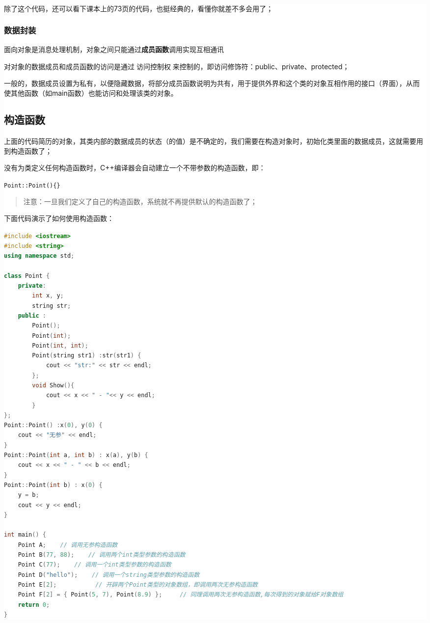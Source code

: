 ```cpp
```

除了这个代码，还可以看下课本上的73页的代码，也挺经典的，看懂你就差不多会用了；

### 数据封装

面向对象是消息处理机制，对象之间只能通过**成员函数**调用实现互相通讯

对对象的数据成员和成员函数的访问是通过 访问控制权 来控制的，即访问修饰符：public、private、protected；

一般的，数据成员设置为私有，以便隐藏数据，将部分成员函数说明为共有，用于提供外界和这个类的对象互相作用的接口（界面），从而使其他函数（如main函数）也能访问和处理该类的对象。

## 构造函数

上面的代码简历的对象，其类内部的数据成员的状态（的值）是不确定的，我们需要在构造对象时，初始化类里面的数据成员，这就需要用到构造函数了；

没有为类定义任何构造函数时，C++编译器会自动建立一个不带参数的构造函数，即：

`Point::Point(){}`

>   注意：一旦我们定义了自己的构造函数，系统就不再提供默认的构造函数了；

下面代码演示了如何使用构造函数：

```cpp
#include <iostream>
#include <string>
using namespace std;

class Point {
	private:
		int x, y;
		string str;
	public :
		Point();
		Point(int);		
		Point(int, int);
		Point(string str1) :str(str1) {
			cout << "str:" << str << endl;
		};
        void Show(){
            cout << x << " - "<< y << endl;
        }
};
Point::Point() :x(0), y(0) {
	cout << "无参" << endl;
}
Point::Point(int a, int b) : x(a), y(b) {
	cout << x << " - " << b << endl;
}
Point::Point(int b) : x(0) {
	y = b;
	cout << y << endl;
}

int main() {
	Point A;    // 调用无参构造函数
	Point B(77, 88);    // 调用两个int类型参数的构造函数
	Point C(77);    // 调用一个int类型参数的构造函数
	Point D("hello");    // 调用一个string类型参数的构造函数
    Point E[2];           // 开辟两个Point类型的对象数组，即调用两次无参构造函数
	Point F[2] = { Point(5, 7), Point(8.9) };     // 同理调用两次无参构造函数,每次得到的对象赋给F对象数组
	return 0;
}
```
